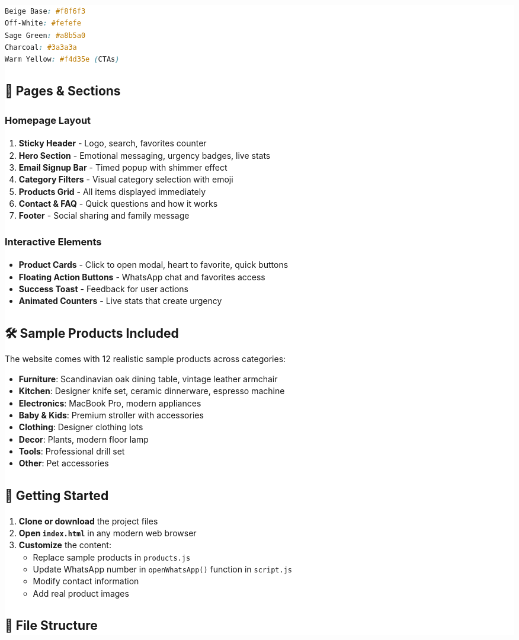 ```css
Beige Base: #f8f6f3
Off-White: #fefefe
Sage Green: #a8b5a0
Charcoal: #3a3a3a
Warm Yellow: #f4d35e (CTAs)
```

## 📱 Pages & Sections

### Homepage Layout
1. **Sticky Header** - Logo, search, favorites counter
2. **Hero Section** - Emotional messaging, urgency badges, live stats
3. **Email Signup Bar** - Timed popup with shimmer effect
4. **Category Filters** - Visual category selection with emoji
5. **Products Grid** - All items displayed immediately
6. **Contact & FAQ** - Quick questions and how it works
7. **Footer** - Social sharing and family message

### Interactive Elements
- **Product Cards** - Click to open modal, heart to favorite, quick buttons
- **Floating Action Buttons** - WhatsApp chat and favorites access
- **Success Toast** - Feedback for user actions
- **Animated Counters** - Live stats that create urgency

## 🛠 Sample Products Included

The website comes with 12 realistic sample products across categories:

- **Furniture**: Scandinavian oak dining table, vintage leather armchair
- **Kitchen**: Designer knife set, ceramic dinnerware, espresso machine
- **Electronics**: MacBook Pro, modern appliances
- **Baby & Kids**: Premium stroller with accessories
- **Clothing**: Designer clothing lots
- **Decor**: Plants, modern floor lamp
- **Tools**: Professional drill set
- **Other**: Pet accessories

## 🚀 Getting Started

1. **Clone or download** the project files
2. **Open `index.html`** in any modern web browser
3. **Customize** the content:
   - Replace sample products in `products.js`
   - Update WhatsApp number in `openWhatsApp()` function in `script.js`
   - Modify contact information
   - Add real product images

## 📁 File Structure
